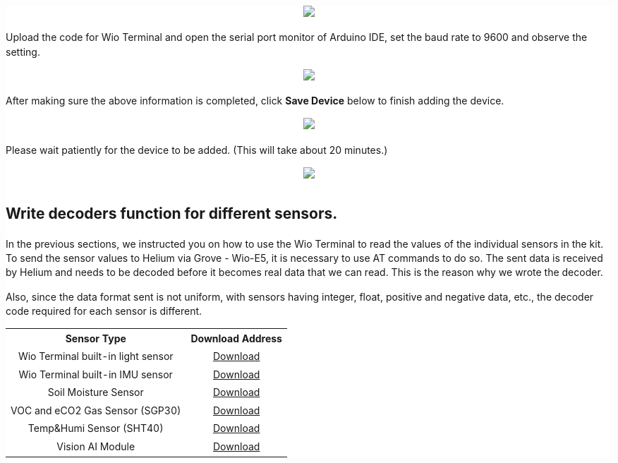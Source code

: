 <div align="center"><img width={800} src="https://files.seeedstudio.com/wiki/K1100/89.png" /></div>


Upload the code for Wio Terminal and open the serial port monitor of Arduino IDE, set the baud rate to 9600 and observe the setting.

<div align="center"><img width="{700}" src="https://files.seeedstudio.com/wiki/K1100/90.png" /></div>



After making sure the above information is completed, click **Save Device** below to finish adding the device.

<div align="center"><img width={800} src="https://files.seeedstudio.com/wiki/Wio-Terminal-Developer-for-helium/130.png" /></div>


Please wait patiently for the device to be added. (This will take about 20 minutes.)

<div align="center"><img width={800} src="https://files.seeedstudio.com/wiki/Wio-Terminal-Developer-for-helium/131.png" /></div>


## Write decoders function for different sensors.

In the previous sections, we instructed you on how to use the Wio Terminal to read the values of the individual sensors in the kit. To send the sensor values to Helium via Grove - Wio-E5, it is necessary to use AT commands to do so. The sent data is received by Helium and needs to be decoded before it becomes real data that we can read. This is the reason why we wrote the decoder.

Also, since the data format sent is not uniform, with sensors having integer, float, positive and negative data, etc., the decoder code required for each sensor is different.

<table align="center">
  <tbody><tr>
      <th>Sensor Type</th>
      <th>Download Address</th>
    </tr>
    <tr>
      <td align="center">Wio Terminal built-in light sensor</td>
      <td align="center"><a href="https://github.com/limengdu/Seeed-Studio-LoRaWAN-Dev-Kit/blob/main/decoder/Wio-Terminal-Light-Sensor-data-decoder.js">Download</a></td>
    </tr>
    <tr>
      <td align="center">Wio Terminal built-in IMU sensor</td>
      <td align="center"><a href="https://github.com/limengdu/Seeed-Studio-LoRaWAN-Dev-Kit/blob/main/decoder/Wio-Terminal-IMU-Sensor-data-decoder.js">Download</a></td>
    </tr>
    <tr>
      <td align="center">Soil Moisture Sensor</td>
      <td align="center"><a href="https://github.com/limengdu/Seeed-Studio-LoRaWAN-Dev-Kit/blob/main/decoder/soil-moisture-data-decoder.js">Download</a></td>
    </tr>
    <tr>
      <td align="center">VOC and eCO2 Gas Sensor (SGP30)</td>
      <td align="center"><a href="https://github.com/limengdu/Seeed-Studio-LoRaWAN-Dev-Kit/blob/main/decoder/SGP30-data-decoder.js">Download</a></td>
    </tr>
    <tr>
      <td align="center">Temp&amp;Humi Sensor (SHT40)</td>
      <td align="center"><a href="https://github.com/limengdu/Seeed-Studio-LoRaWAN-Dev-Kit/blob/main/decoder/SHT40-data-decoder.js">Download</a></td>
    </tr>
    <tr>
      <td align="center">Vision AI Module</td>
      <td align="center"><a href="https://github.com/limengdu/Seeed-Studio-LoRaWAN-Dev-Kit/blob/main/decoder/VisionAI-data-decoder.js">Download</a></td>
    </tr>
  </tbody></table>